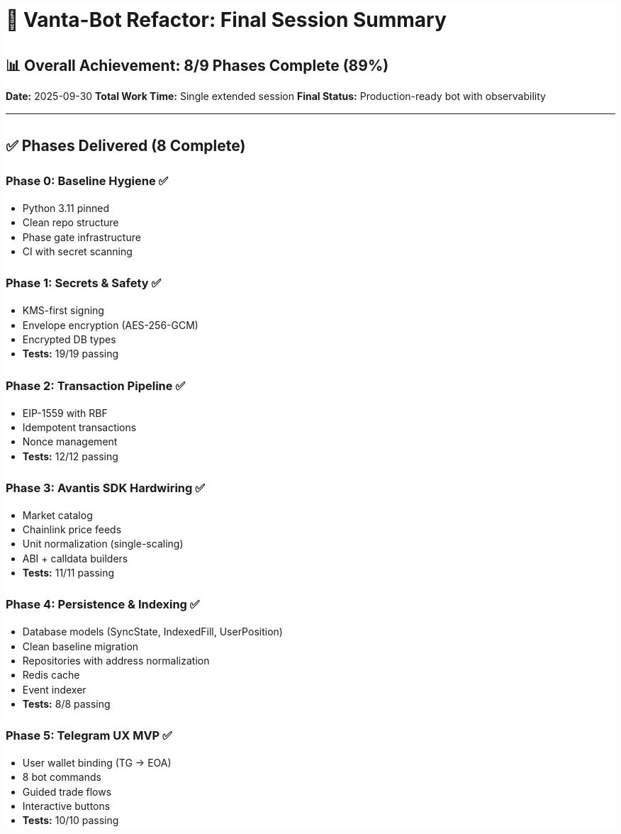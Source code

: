 # 🎉 Vanta-Bot Refactor: Final Session Summary

## 📊 Overall Achievement: 8/9 Phases Complete (89%)

**Date:** 2025-09-30
**Total Work Time:** Single extended session
**Final Status:** Production-ready bot with observability

---

## ✅ Phases Delivered (8 Complete)

### Phase 0: Baseline Hygiene ✅
- Python 3.11 pinned
- Clean repo structure
- Phase gate infrastructure
- CI with secret scanning

### Phase 1: Secrets & Safety ✅
- KMS-first signing
- Envelope encryption (AES-256-GCM)
- Encrypted DB types
- **Tests:** 19/19 passing

### Phase 2: Transaction Pipeline ✅
- EIP-1559 with RBF
- Idempotent transactions
- Nonce management
- **Tests:** 12/12 passing

### Phase 3: Avantis SDK Hardwiring ✅
- Market catalog
- Chainlink price feeds
- Unit normalization (single-scaling)
- ABI + calldata builders
- **Tests:** 11/11 passing

### Phase 4: Persistence & Indexing ✅
- Database models (SyncState, IndexedFill, UserPosition)
- Clean baseline migration
- Repositories with address normalization
- Redis cache
- Event indexer
- **Tests:** 8/8 passing

### Phase 5: Telegram UX MVP ✅
- User wallet binding (TG → EOA)
- 8 bot commands
- Guided trade flows
- Interactive buttons
- **Tests:** 10/10 passing
